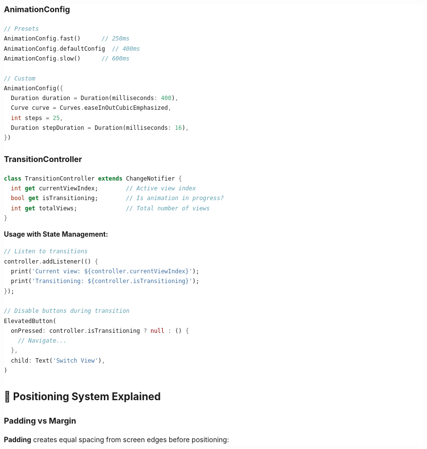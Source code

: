 

### AnimationConfig

```dart
// Presets
AnimationConfig.fast()      // 250ms
AnimationConfig.defaultConfig  // 400ms
AnimationConfig.slow()      // 600ms

// Custom
AnimationConfig({
  Duration duration = Duration(milliseconds: 400),
  Curve curve = Curves.easeInOutCubicEmphasized,
  int steps = 25,
  Duration stepDuration = Duration(milliseconds: 16),
})
```


### TransitionController

```dart
class TransitionController extends ChangeNotifier {
  int get currentViewIndex;        // Active view index
  bool get isTransitioning;        // Is animation in progress?
  int get totalViews;              // Total number of views
}
```

**Usage with State Management:**

```dart
// Listen to transitions
controller.addListener(() {
  print('Current view: ${controller.currentViewIndex}');
  print('Transitioning: ${controller.isTransitioning}');
});

// Disable buttons during transition
ElevatedButton(
  onPressed: controller.isTransitioning ? null : () {
    // Navigate...
  },
  child: Text('Switch View'),
)
```


## 🎨 Positioning System Explained

### Padding vs Margin

**Padding** creates equal spacing from screen edges before positioning:
